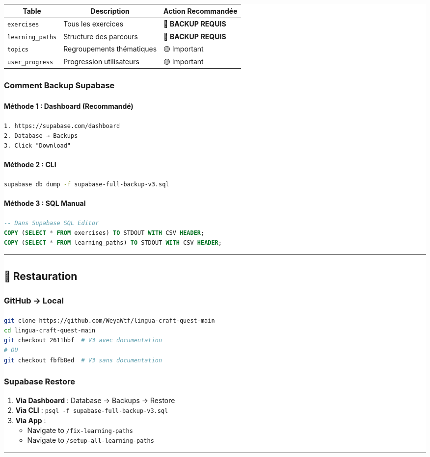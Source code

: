 | Table | Description | Action Recommandée |
|-------|-------------|-------------------|
| `exercises` | Tous les exercices | 🔴 **BACKUP REQUIS** |
| `learning_paths` | Structure des parcours | 🔴 **BACKUP REQUIS** |
| `topics` | Regroupements thématiques | 🟡 Important |
| `user_progress` | Progression utilisateurs | 🟡 Important |

### Comment Backup Supabase

#### Méthode 1 : Dashboard (Recommandé)
```
1. https://supabase.com/dashboard
2. Database → Backups
3. Click "Download"
```

#### Méthode 2 : CLI
```bash
supabase db dump -f supabase-full-backup-v3.sql
```

#### Méthode 3 : SQL Manual
```sql
-- Dans Supabase SQL Editor
COPY (SELECT * FROM exercises) TO STDOUT WITH CSV HEADER;
COPY (SELECT * FROM learning_paths) TO STDOUT WITH CSV HEADER;
```

---

## 🔄 Restauration

### GitHub → Local

```bash
git clone https://github.com/WeyaWtf/lingua-craft-quest-main
cd lingua-craft-quest-main
git checkout 2611bbf  # V3 avec documentation
# OU
git checkout fbfb8ed  # V3 sans documentation
```

### Supabase Restore

1. **Via Dashboard** : Database → Backups → Restore
2. **Via CLI** : `psql -f supabase-full-backup-v3.sql`
3. **Via App** :
   - Navigate to `/fix-learning-paths`
   - Navigate to `/setup-all-learning-paths`

---